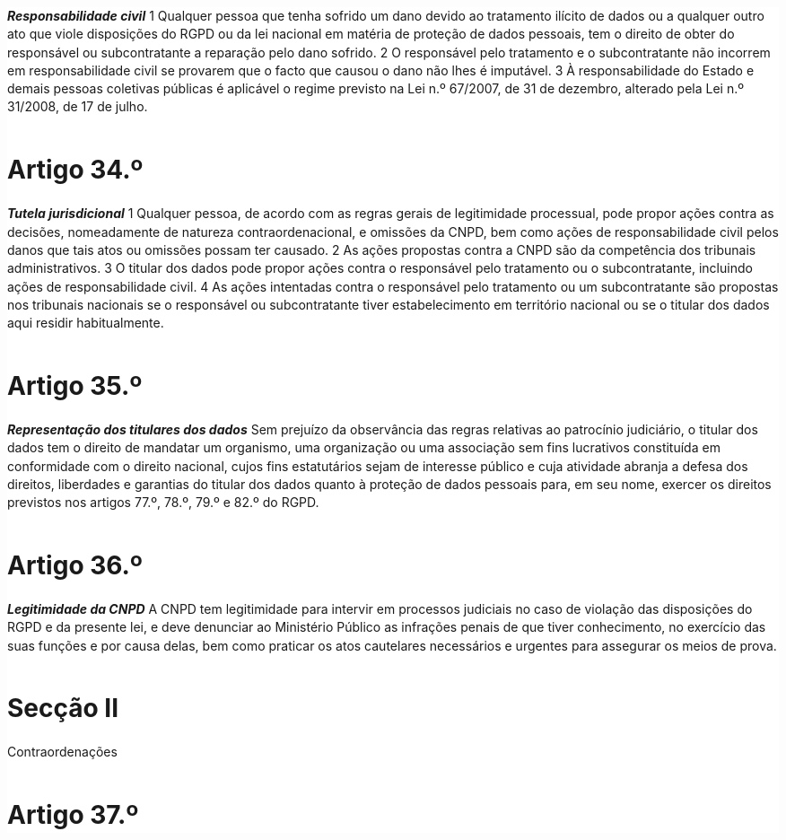 **_Responsabilidade civil_** 1 Qualquer pessoa que tenha sofrido um dano devido ao tratamento ilícito de dados ou a qualquer outro ato que viole disposições do RGPD ou da lei nacional em matéria de proteção de dados pessoais, tem o direito de obter do responsável ou subcontratante a reparação pelo dano sofrido. 2 O responsável pelo tratamento e o subcontratante não incorrem em responsabilidade civil se provarem que o facto que causou o dano não lhes é imputável. 3 À responsabilidade do Estado e demais pessoas coletivas públicas é aplicável o regime previsto na Lei n.º 67/2007, de 31 de dezembro, alterado pela Lei n.º 31/2008, de 17 de julho. 

# Artigo 34.º 

**_Tutela jurisdicional_** 1 Qualquer pessoa, de acordo com as regras gerais de legitimidade processual, pode propor ações contra as decisões, nomeadamente de natureza contraordenacional, e omissões da CNPD, bem como ações de responsabilidade civil pelos danos que tais atos ou omissões possam ter causado. 2 As ações propostas contra a CNPD são da competência dos tribunais administrativos. 3 O titular dos dados pode propor ações contra o responsável pelo tratamento ou o subcontratante, incluindo ações de responsabilidade civil. 4 As ações intentadas contra o responsável pelo tratamento ou um subcontratante são propostas nos tribunais nacionais se o responsável ou subcontratante tiver estabelecimento em território nacional ou se o titular dos dados aqui residir habitualmente. 

# Artigo 35.º 


**_Representação dos titulares dos dados_** Sem prejuízo da observância das regras relativas ao patrocínio judiciário, o titular dos dados tem o direito de mandatar um organismo, uma organização ou uma associação sem fins lucrativos constituída em conformidade com o direito nacional, cujos fins estatutários sejam de interesse público e cuja atividade abranja a defesa dos direitos, liberdades e garantias do titular dos dados quanto à proteção de dados pessoais para, em seu nome, exercer os direitos previstos nos artigos 77.º, 78.º, 79.º e 82.º do RGPD. 

# Artigo 36.º 

**_Legitimidade da CNPD_** A CNPD tem legitimidade para intervir em processos judiciais no caso de violação das disposições do RGPD e da presente lei, e deve denunciar ao Ministério Público as infrações penais de que tiver conhecimento, no exercício das suas funções e por causa delas, bem como praticar os atos cautelares necessários e urgentes para assegurar os meios de prova. 

# Secção II 

 Contraordenações 

# Artigo 37.º 

